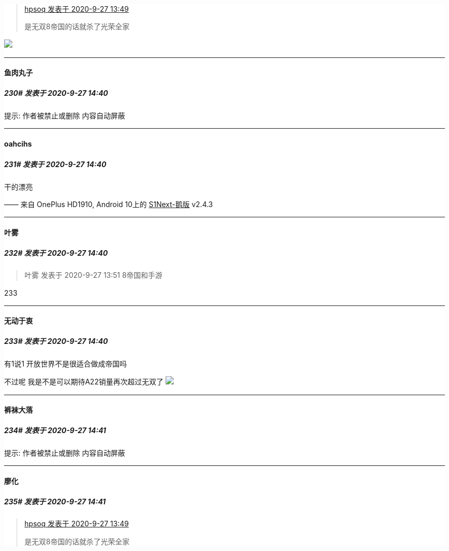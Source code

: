 <blockquote><a href="httphttps://bbs.saraba1st.com/2b/forum.php?mod=redirect&amp;goto=findpost&amp;pid=48872451&amp;ptid=1940141" target="_blank">hpsoq 发表于 2020-9-27 13:49</a>

是无双8帝国的话就杀了光荣全家</blockquote>
<img src="https://static.saraba1st.com/image/smiley/face2017/067.png" referrerpolicy="no-referrer">

*****

####  鱼肉丸子  
##### 230#       发表于 2020-9-27 14:40

提示: 作者被禁止或删除 内容自动屏蔽

*****

####  oahcihs  
##### 231#       发表于 2020-9-27 14:40

干的漂亮

—— 来自 OnePlus HD1910, Android 10上的 [S1Next-鹅版](https://github.com/ykrank/S1-Next/releases) v2.4.3

*****

####  叶雾  
##### 232#       发表于 2020-9-27 14:40

<blockquote>叶雾 发表于 2020-9-27 13:51
8帝国和手游</blockquote>
233

*****

####  无动于衷  
##### 233#       发表于 2020-9-27 14:40

有1说1 开放世界不是很适合做成帝国吗

不过呢 我是不是可以期待A22销量再次超过无双了 <img src="https://static.saraba1st.com/image/smiley/face2017/066.png" referrerpolicy="no-referrer">

*****

####  裤袜大落  
##### 234#       发表于 2020-9-27 14:41

提示: 作者被禁止或删除 内容自动屏蔽

*****

####  廖化  
##### 235#       发表于 2020-9-27 14:41

<blockquote><a href="httphttps://bbs.saraba1st.com/2b/forum.php?mod=redirect&amp;goto=findpost&amp;pid=48872451&amp;ptid=1940141" target="_blank">hpsoq 发表于 2020-9-27 13:49</a>

是无双8帝国的话就杀了光荣全家</blockquote>
